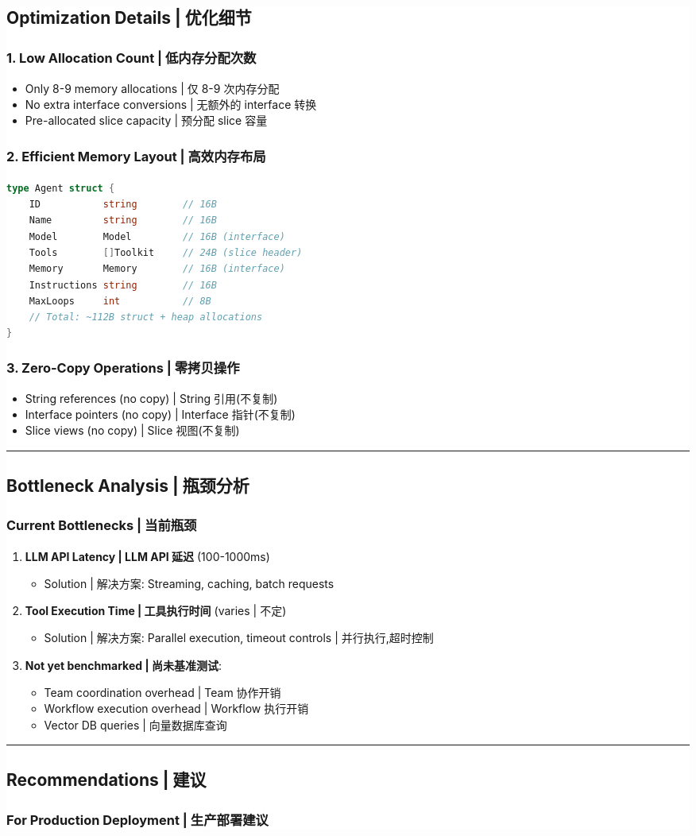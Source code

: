 ## Optimization Details | 优化细节

### 1. Low Allocation Count | 低内存分配次数

- Only 8-9 memory allocations | 仅 8-9 次内存分配
- No extra interface conversions | 无额外的 interface 转换
- Pre-allocated slice capacity | 预分配 slice 容量

### 2. Efficient Memory Layout | 高效内存布局

```go
type Agent struct {
    ID           string        // 16B
    Name         string        // 16B
    Model        Model         // 16B (interface)
    Tools        []Toolkit     // 24B (slice header)
    Memory       Memory        // 16B (interface)
    Instructions string        // 16B
    MaxLoops     int           // 8B
    // Total: ~112B struct + heap allocations
}
```

### 3. Zero-Copy Operations | 零拷贝操作

- String references (no copy) | String 引用(不复制)
- Interface pointers (no copy) | Interface 指针(不复制)
- Slice views (no copy) | Slice 视图(不复制)

---

## Bottleneck Analysis | 瓶颈分析

### Current Bottlenecks | 当前瓶颈

1. **LLM API Latency | LLM API 延迟** (100-1000ms)
   - Solution | 解决方案: Streaming, caching, batch requests

2. **Tool Execution Time | 工具执行时间** (varies | 不定)
   - Solution | 解决方案: Parallel execution, timeout controls | 并行执行,超时控制

3. **Not yet benchmarked | 尚未基准测试**:
   - Team coordination overhead | Team 协作开销
   - Workflow execution overhead | Workflow 执行开销
   - Vector DB queries | 向量数据库查询

---

## Recommendations | 建议

### For Production Deployment | 生产部署建议
